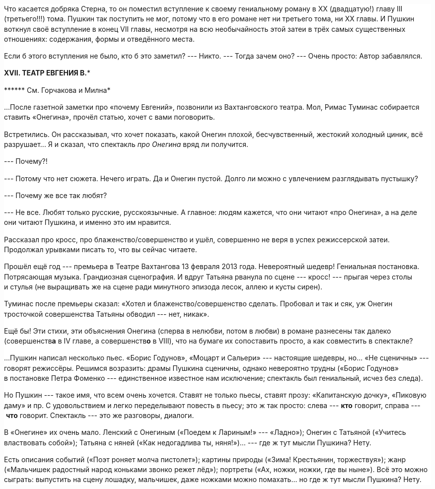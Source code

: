Что касается добряка Стерна, то он поместил вступление к своему гениальному роману в XX (двадцатую!) главу III (третьего!!!) тома. Пушкин так поступить не мог, потому что в его романе нет ни третьего тома, ни XX главы. И Пушкин воткнул своё вступление в конец VII главы, несмотря на всю необычайность этой затеи в трёх самых существенных отношениях: содержания, формы и отведённого места.

Если б этого вступления не было, кто б это заметил? --- Никто. --- Тогда зачем оно? --- Очень просто: Автор забавлялся.

**XVII. ТЕАТР ЕВГЕНИЯ В.***

****** См. Горчакова и Милна*

...После газетной заметки про «почему Евгений», позвонили из Вахтанговского театра. Мол, Римас Туминас собирается ставить «Онегина», прочёл статью, хочет с вами поговорить.

Встретились. Он рассказывал, что хочет показать, какой Онегин плохой, бесчувственный, жестокий холодный циник, всё разрушает... Я и сказал, что спектакль *про Онегина* вряд ли получится.

--- Почему?!

--- Потому что нет сюжета. Нечего играть. Да и Онегин пустой. Долго ли можно с увлечением разглядывать пустышку?

--- Почему же все так любят?

--- Не все. Любят только русские, русскоязычные. А главное: людям кажется, что они читают «про Онегина», а на деле они читают Пушкина, и именно это им нравится.

Рассказал про кросс, про блаженство/совершенство и ушёл, совершенно не веря в успех режиссерской затеи. Продолжал урывками писать то, что вы сейчас читаете.

Прошёл ещё год --- премьера в Театре Вахтангова 13 февраля 2013 года. Невероятный шедевр! Гениальная постановка. Потрясающая музыка. Грандиозная сценография. И вдруг Татьяна рванула по сцене --- кросс! --- прыгая через столы и стулья (не выращивать же на сцене ради минутного эпизода лесок, аллею и кусты сирен).

Туминас после премьеры сказал: «Хотел и блаженство/совершенство сделать. Пробовал и так и сяк, уж Онегин тросточкой совершенства Татьяны обводил --- нет, никак».

Ещё бы! Эти стихи, эти объяснения Онегина (сперва в нелюбви, потом в любви) в романе разнесены так далеко (совершенств**а** в IV главе, а совершенств**о** в VIII), что на бумаге их сопоставить просто, а как совместить в спектакле?

...Пушкин написал несколько пьес. «Борис Годунов», «Моцарт и Сальери» --- настоящие шедевры, но... «Не сценичны» --- говорят режиссёры. Решимся возразить: драмы Пушкина сценичны, однако невероятно трудны («Борис Годунов» в постановке Петра Фоменко --- единственное известное нам исключение; спектакль был гениальный, исчез без следа).

Но Пушкин --- такое имя, что всем очень хочется. Ставят не только пьесы, ставят прозу: «Капитанскую дочку», «Пиковую даму» и пр. С удовольствием и легко переделывают повесть в пьесу; это ж так просто: слева --- **кто** говорит, справа --- **что** говорит. Спектакль --- это же разговоры, диалоги.

В «Онегине» их очень мало. Ленский с Онегиным («Поедем к Лариным!» --- «Ладно»); Онегин с Татьяной («Учитесь властвовать собой»); Татьяна с няней («Как недогадлива ты, няня!»)... --- где ж тут мысли Пушкина? Нету.

Есть описания событий («Поэт роняет молча пистолет»); картины природы («Зима! Крестьянин, торжествуя»); жанр («Мальчишек радостный народ коньками звонко режет лёд»); портреты («Ах, ножки, ножки, где вы ныне»). Всё это можно сыграть: выпустить на сцену лошадку, мальчишек, даже ножками можно помахать... но где ж тут мысли Пушкина? Нету.
